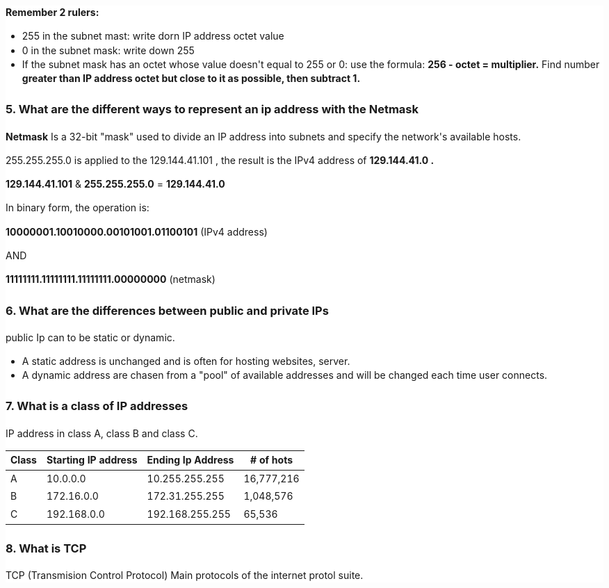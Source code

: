 **Remember 2 rulers:**

- 255 in the subnet mast:  write dorn IP address octet value
- 0 in the subnet mask: write down 255
- If the subnet mask has an octet whose value doesn't equal to 255 or 0:
  use the formula: **256 - octet = multiplier.**
  Find number **greater than IP address octet  but close to it as possible, then subtract 1.**



### 5. What are the different ways to represent an ip address with the Netmask

**Netmask**
Is a 32-bit "mask" used to divide an IP address into subnets and specify the network's available hosts.

255.255.255.0 is applied to the 129.144.41.101 , the result is the IPv4 address of **129.144.41.0 .**

**129.144.41.101** & **255.255.255.0** = **129.144.41.0**

In binary form, the operation is:

**10000001.10010000.00101001.01100101** (IPv4 address)

AND

**11111111.11111111.11111111.00000000** (netmask)



### 6. What are the differences between public and private IPs

public Ip  can to be static or dynamic.
 - A static address is unchanged and is often for hosting websites, server.
 - A dynamic address are chasen from a "pool" of available addresses and will be changed each time user connects.



### 7. What is a class of IP addresses 

IP address in class A, class B and class C.

| Class	|  Starting IP address	| Ending Ip Address|  # of hots | 
--------|-----------------------|------------------|------------| 
|  A 	| 10.0.0.0		| 10.255.255.255   | 16,777,216 |
|  B 	| 172.16.0.0		| 172.31.255.255   | 1,048,576  |
|  C 	| 192.168.0.0		| 192.168.255.255  | 65,536     |

### 8. What is TCP

TCP (Transmision Control Protocol)
Main protocols of the internet protol suite.
